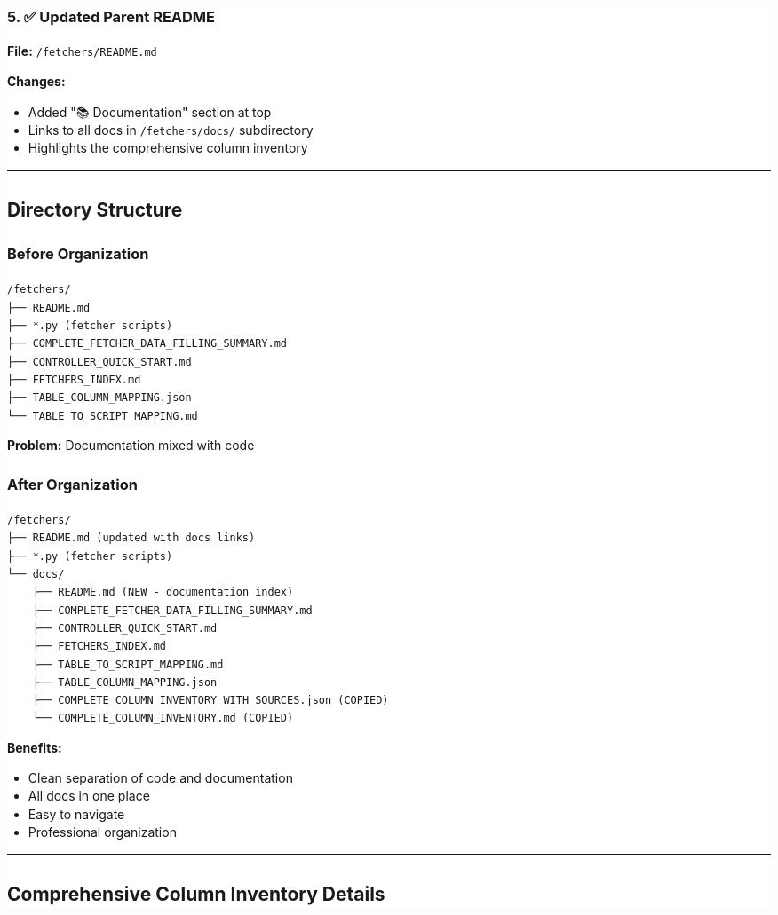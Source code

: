 ### 5. ✅ Updated Parent README

**File:** `/fetchers/README.md`

**Changes:**
- Added "📚 Documentation" section at top
- Links to all docs in `/fetchers/docs/` subdirectory
- Highlights the comprehensive column inventory

---

## Directory Structure

### Before Organization

```
/fetchers/
├── README.md
├── *.py (fetcher scripts)
├── COMPLETE_FETCHER_DATA_FILLING_SUMMARY.md
├── CONTROLLER_QUICK_START.md
├── FETCHERS_INDEX.md
├── TABLE_COLUMN_MAPPING.json
└── TABLE_TO_SCRIPT_MAPPING.md
```

**Problem:** Documentation mixed with code

### After Organization

```
/fetchers/
├── README.md (updated with docs links)
├── *.py (fetcher scripts)
└── docs/
    ├── README.md (NEW - documentation index)
    ├── COMPLETE_FETCHER_DATA_FILLING_SUMMARY.md
    ├── CONTROLLER_QUICK_START.md
    ├── FETCHERS_INDEX.md
    ├── TABLE_TO_SCRIPT_MAPPING.md
    ├── TABLE_COLUMN_MAPPING.json
    ├── COMPLETE_COLUMN_INVENTORY_WITH_SOURCES.json (COPIED)
    └── COMPLETE_COLUMN_INVENTORY.md (COPIED)
```

**Benefits:**
- Clean separation of code and documentation
- All docs in one place
- Easy to navigate
- Professional organization

---

## Comprehensive Column Inventory Details
